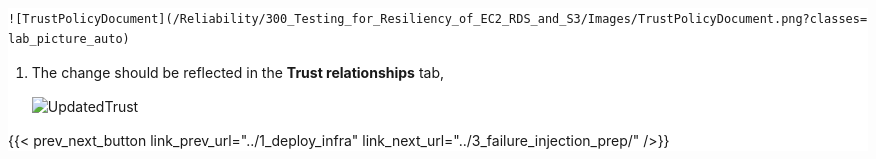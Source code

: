     ![TrustPolicyDocument](/Reliability/300_Testing_for_Resiliency_of_EC2_RDS_and_S3/Images/TrustPolicyDocument.png?classes=lab_picture_auto)

1. The change should be reflected in the **Trust relationships** tab,

    ![UpdatedTrust](/Reliability/300_Testing_for_Resiliency_of_EC2_RDS_and_S3/Images/UpdatedTrust.png?classes=lab_picture_auto)



{{< prev_next_button link_prev_url="../1_deploy_infra" link_next_url="../3_failure_injection_prep/" />}}
